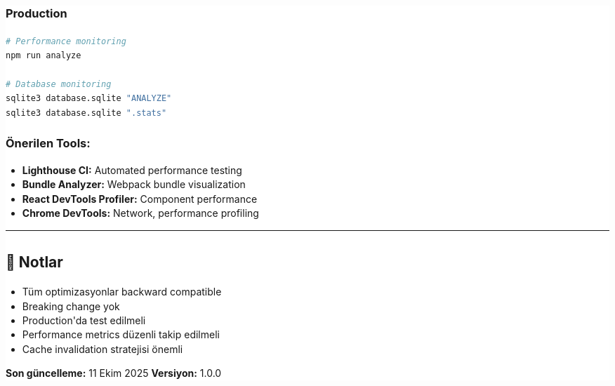 ### Production
```bash
# Performance monitoring
npm run analyze

# Database monitoring
sqlite3 database.sqlite "ANALYZE"
sqlite3 database.sqlite ".stats"
```

### Önerilen Tools:
- **Lighthouse CI:** Automated performance testing
- **Bundle Analyzer:** Webpack bundle visualization
- **React DevTools Profiler:** Component performance
- **Chrome DevTools:** Network, performance profiling

---

## 📝 Notlar

- Tüm optimizasyonlar backward compatible
- Breaking change yok
- Production'da test edilmeli
- Performance metrics düzenli takip edilmeli
- Cache invalidation stratejisi önemli

**Son güncelleme:** 11 Ekim 2025
**Versiyon:** 1.0.0

